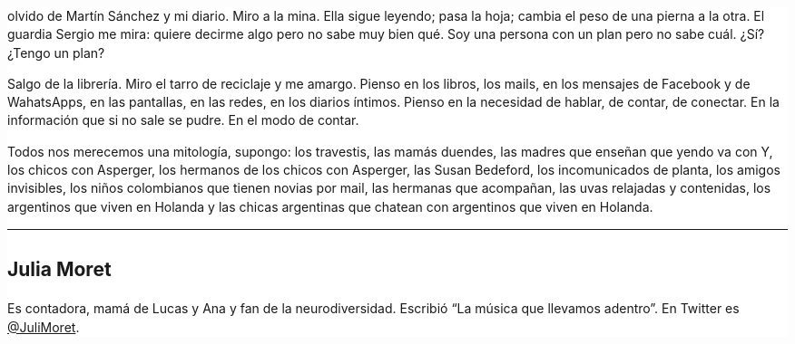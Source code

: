 olvido de Martín Sánchez  y mi diario. Miro a la mina. Ella sigue leyendo; pasa la hoja; cambia el peso de una
pierna a la otra. El guardia Sergio me mira: quiere decirme algo pero no sabe
muy bien qué. Soy una persona con un plan pero no sabe cuál. ¿Sí? ¿Tengo un
plan? 

Salgo de la librería. Miro el tarro de reciclaje y me amargo. Pienso
en los libros, los mails, en los mensajes de Facebook y de WahatsApps, en las
pantallas, en las redes, en los diarios íntimos. Pienso en la necesidad de
hablar, de contar, de conectar. En la información que si no sale se pudre. En
el modo de contar. 

Todos nos merecemos una mitología, supongo: los travestis,
las mamás duendes, las madres que enseñan que yendo va con Y, los chicos con Asperger,
los hermanos de los chicos con Asperger, las Susan Bedeford, los incomunicados
de planta, los amigos invisibles, los niños colombianos que tienen novias por mail,
las hermanas que acompañan, las uvas relajadas y contenidas, los argentinos que
viven en Holanda y las chicas argentinas que chatean con argentinos que viven en
Holanda. 



---

Julia Moret
-----------

 Es contadora, mamá de Lucas y Ana y fan de la neurodiversidad. Escribió “La música que llevamos adentro”. En Twitter es [@JuliMoret](https://twitter.com/JuliMoret). 

